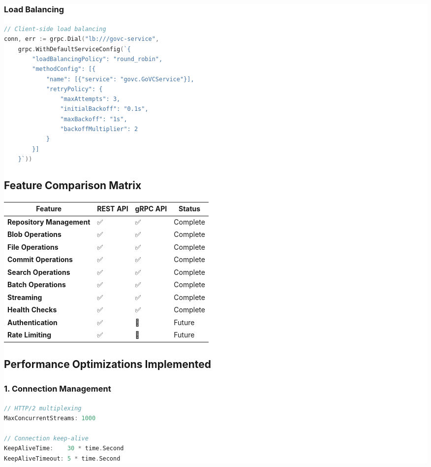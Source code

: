 ### Load Balancing
```go
// Client-side load balancing
conn, err := grpc.Dial("lb:///govc-service",
    grpc.WithDefaultServiceConfig(`{
        "loadBalancingPolicy": "round_robin",
        "methodConfig": [{
            "name": [{"service": "govc.GoVCService"}],
            "retryPolicy": {
                "maxAttempts": 3,
                "initialBackoff": "0.1s",
                "maxBackoff": "1s",
                "backoffMultiplier": 2
            }
        }]
    }`))
```

## Feature Comparison Matrix

| Feature | REST API | gRPC API | Status |
|---------|----------|----------|--------|
| **Repository Management** | ✅ | ✅ | Complete |
| **Blob Operations** | ✅ | ✅ | Complete |
| **File Operations** | ✅ | ✅ | Complete |
| **Commit Operations** | ✅ | ✅ | Complete |  
| **Search Operations** | ✅ | ✅ | Complete |
| **Batch Operations** | ✅ | ✅ | Complete |
| **Streaming** | ✅ | ✅ | Complete |
| **Health Checks** | ✅ | ✅ | Complete |
| **Authentication** | ✅ | 🔄 | Future |
| **Rate Limiting** | ✅ | 🔄 | Future |

## Performance Optimizations Implemented

### 1. Connection Management
```go
// HTTP/2 multiplexing
MaxConcurrentStreams: 1000

// Connection keep-alive
KeepAliveTime:    30 * time.Second
KeepAliveTimeout: 5 * time.Second
```
